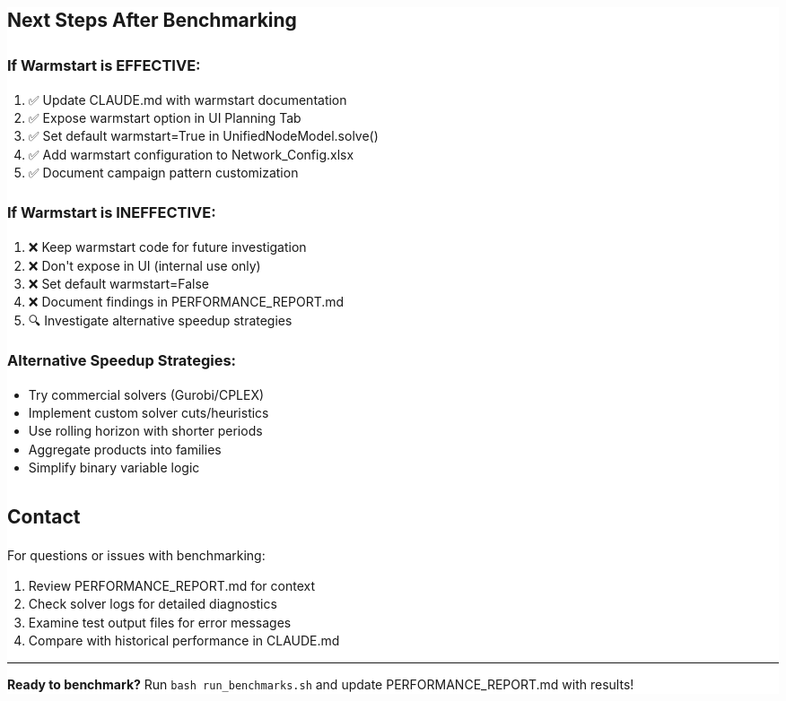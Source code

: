 ## Next Steps After Benchmarking

### If Warmstart is EFFECTIVE:
1. ✅ Update CLAUDE.md with warmstart documentation
2. ✅ Expose warmstart option in UI Planning Tab
3. ✅ Set default warmstart=True in UnifiedNodeModel.solve()
4. ✅ Add warmstart configuration to Network_Config.xlsx
5. ✅ Document campaign pattern customization

### If Warmstart is INEFFECTIVE:
1. ❌ Keep warmstart code for future investigation
2. ❌ Don't expose in UI (internal use only)
3. ❌ Set default warmstart=False
4. ❌ Document findings in PERFORMANCE_REPORT.md
5. 🔍 Investigate alternative speedup strategies

### Alternative Speedup Strategies:
- Try commercial solvers (Gurobi/CPLEX)
- Implement custom solver cuts/heuristics
- Use rolling horizon with shorter periods
- Aggregate products into families
- Simplify binary variable logic

## Contact

For questions or issues with benchmarking:
1. Review PERFORMANCE_REPORT.md for context
2. Check solver logs for detailed diagnostics
3. Examine test output files for error messages
4. Compare with historical performance in CLAUDE.md

---

**Ready to benchmark?** Run `bash run_benchmarks.sh` and update PERFORMANCE_REPORT.md with results!
